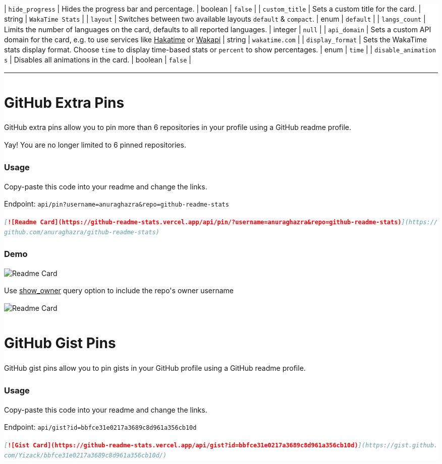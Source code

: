 | `hide_progress`      | Hides the progress bar and percentage.                                                                                                                     | boolean                         | `false`          |
| `custom_title`       | Sets a custom title for the card.                                                                                                                          | string                          | `WakaTime Stats` |
| `layout`             | Switches between two available layouts `default` & `compact`.                                                                                              | enum                            | `default`        |
| `langs_count`        | Limits the number of languages on the card, defaults to all reported languages.                                                                            | integer                         | `null`           |
| `api_domain`         | Sets a custom API domain for the card, e.g. to use services like [Hakatime](https://github.com/mujx/hakatime) or [Wakapi](https://github.com/muety/wakapi) | string                          | `wakatime.com`   |
| `display_format`     | Sets the WakaTime stats display format. Choose `time` to display time-based stats or `percent` to show percentages.                                        | enum                            | `time`           |
| `disable_animations` | Disables all animations in the card.                                                                                                                       | boolean                         | `false`          |

---

# GitHub Extra Pins

GitHub extra pins allow you to pin more than 6 repositories in your profile using a GitHub readme profile.

Yay! You are no longer limited to 6 pinned repositories.

### Usage

Copy-paste this code into your readme and change the links.

Endpoint: `api/pin?username=anuraghazra&repo=github-readme-stats`

```md
[![Readme Card](https://github-readme-stats.vercel.app/api/pin/?username=anuraghazra&repo=github-readme-stats)](https://github.com/anuraghazra/github-readme-stats)
```

### Demo

![Readme Card](https://github-readme-stats.vercel.app/api/pin/?username=anuraghazra&repo=github-readme-stats)

Use [show_owner](#repo-card-exclusive-options) query option to include the repo's owner username

![Readme Card](https://github-readme-stats.vercel.app/api/pin/?username=anuraghazra&repo=github-readme-stats&show_owner=true)

# GitHub Gist Pins

GitHub gist pins allow you to pin gists in your GitHub profile using a GitHub readme profile.

### Usage

Copy-paste this code into your readme and change the links.

Endpoint: `api/gist?id=bbfce31e0217a3689c8d961a356cb10d`

```md
[![Gist Card](https://github-readme-stats.vercel.app/api/gist?id=bbfce31e0217a3689c8d961a356cb10d)](https://gist.github.com/Yizack/bbfce31e0217a3689c8d961a356cb10d/)
```
